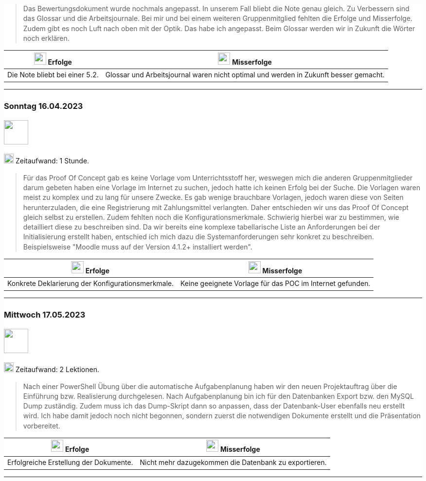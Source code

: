 > Das Bewertungsdokument wurde nochmals angepasst. In unserem Fall bliebt die Note genau gleich. Zu Verbessern sind das Glossar und die Arbeitsjournale. Bei mir und bei einem weiteren Gruppenmitglied fehlten die Erfolge und Misserfolge. Zudem gibt es noch Luft nach oben mit der Optik. Das habe ich angepasst. Beim Glossar werden wir in Zukunft die Wörter noch erklären.

| <img src="https://cdn-icons-png.flaticon.com/128/7518/7518748.png" style="width: 25px; height: 25px;"> Erfolge| <img src="https://cdn-icons-png.flaticon.com/128/753/753345.png" style="width: 25px; height: 25px;"> Misserfolge|
|---|---|
|Die Note bliebt bei einer 5.2.|Glossar und Arbeitsjournal waren nicht optimal und werden in Zukunft besser gemacht.|

---

### Sonntag 16.04.2023

<img src="https://cdn-icons-png.flaticon.com/128/6970/6970224.png" style="width: 50px; height: 50px;">

<img src="https://cdn-icons-png.flaticon.com/128/1584/1584942.png" style="width: 20px; height: 20px;"> Zeitaufwand: 1 Stunde.

> Für das Proof Of Concept gab es keine Vorlage vom Unterrichtsstoff her, weswegen mich die anderen Gruppenmitglieder darum gebeten haben eine Vorlage im Internet zu suchen, jedoch hatte ich keinen Erfolg bei der Suche. Die Vorlagen waren meist zu komplex und zu lang für unsere Zwecke. Es gab wenige brauchbare Vorlagen, jedoch waren diese von Seiten herunterzuladen, die eine Registrierung mit Zahlungsmittel verlangten. Daher entschieden wir uns das Proof Of Concept gleich selbst zu erstellen. Zudem fehlten noch die Konfigurationsmerkmale. Schwierig hierbei war zu bestimmen, wie detailliert diese zu beschreiben sind. Da wir bereits eine komplexe tabellarische Liste an Anforderungen bei der Initialisierung erstellt haben, entschied ich mich dazu die Systemanforderungen sehr konkret zu beschreiben. Beispielsweise "Moodle muss auf der Version 4.1.2+ installiert werden".

| <img src="https://cdn-icons-png.flaticon.com/128/7518/7518748.png" style="width: 25px; height: 25px;"> Erfolge| <img src="https://cdn-icons-png.flaticon.com/128/753/753345.png" style="width: 25px; height: 25px;"> Misserfolge|
|---|---|
|Konkrete Deklarierung der Konfigurationsmerkmale.|Keine geeignete Vorlage für das POC im Internet gefunden.|

---

### Mittwoch 17.05.2023

<img src="https://cdn-icons-png.flaticon.com/128/6970/6970224.png" style="width: 50px; height: 50px;">

<img src="https://cdn-icons-png.flaticon.com/128/1584/1584942.png" style="width: 20px; height: 20px;"> Zeitaufwand: 2 Lektionen.

> Nach einer PowerShell Übung über die automatische Aufgabenplanung haben wir den neuen Projektauftrag über die Einführung bzw. Realisierung durchgelesen.
> Nach Aufgabenplanung bin ich für den Datenbanken Export bzw. den MySQL Dump zuständig.
> Zudem muss ich das Dump-Skript dann so anpassen, dass der Datenbank-User ebenfalls neu erstellt wird.
> Ich habe damit jedoch noch nicht begonnen, sondern zuerst die notwendigen Dokumente erstellt und die Präsentation vorbereitet.

| <img src="https://cdn-icons-png.flaticon.com/128/7518/7518748.png" style="width: 25px; height: 25px;"> Erfolge| <img src="https://cdn-icons-png.flaticon.com/128/753/753345.png" style="width: 25px; height: 25px;"> Misserfolge|
|---|---|
|Erfolgreiche Erstellung der Dokumente.|Nicht mehr dazugekommen die Datenbank zu exportieren.|

---